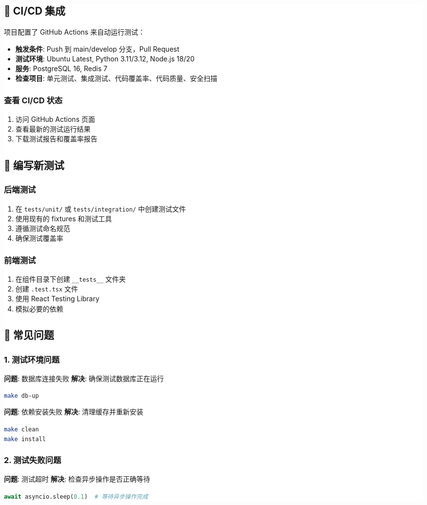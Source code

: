 ## 🔄 CI/CD 集成

项目配置了 GitHub Actions 来自动运行测试：

- **触发条件**: Push 到 main/develop 分支，Pull Request
- **测试环境**: Ubuntu Latest, Python 3.11/3.12, Node.js 18/20
- **服务**: PostgreSQL 16, Redis 7
- **检查项目**: 单元测试、集成测试、代码覆盖率、代码质量、安全扫描

### 查看 CI/CD 状态

1. 访问 GitHub Actions 页面
2. 查看最新的测试运行结果
3. 下载测试报告和覆盖率报告

## 📝 编写新测试

### 后端测试

1. 在 `tests/unit/` 或 `tests/integration/` 中创建测试文件
2. 使用现有的 fixtures 和测试工具
3. 遵循测试命名规范
4. 确保测试覆盖率

### 前端测试

1. 在组件目录下创建 `__tests__` 文件夹
2. 创建 `.test.tsx` 文件
3. 使用 React Testing Library
4. 模拟必要的依赖

## 🚨 常见问题

### 1. 测试环境问题

**问题**: 数据库连接失败
**解决**: 确保测试数据库正在运行
```bash
make db-up
```

**问题**: 依赖安装失败
**解决**: 清理缓存并重新安装
```bash
make clean
make install
```

### 2. 测试失败问题

**问题**: 测试超时
**解决**: 检查异步操作是否正确等待
```python
await asyncio.sleep(0.1)  # 等待异步操作完成
```

